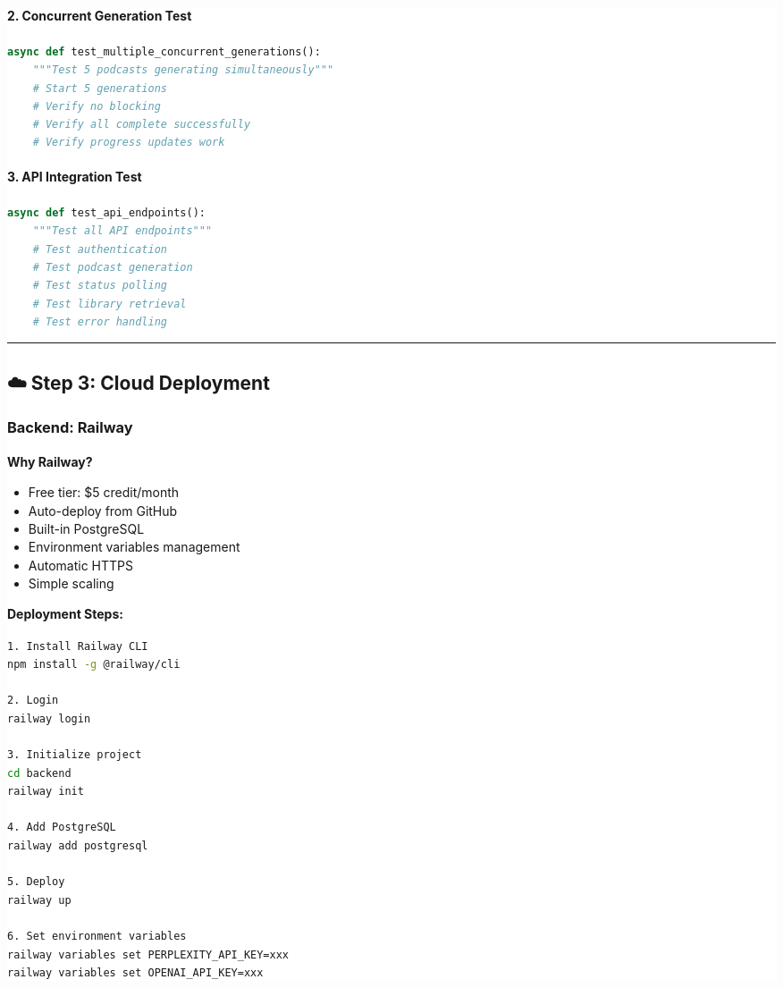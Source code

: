 #### **2. Concurrent Generation Test**
```python
async def test_multiple_concurrent_generations():
    """Test 5 podcasts generating simultaneously"""
    # Start 5 generations
    # Verify no blocking
    # Verify all complete successfully
    # Verify progress updates work
```

#### **3. API Integration Test**
```python
async def test_api_endpoints():
    """Test all API endpoints"""
    # Test authentication
    # Test podcast generation
    # Test status polling
    # Test library retrieval
    # Test error handling
```

---

## ☁️ Step 3: Cloud Deployment

### **Backend: Railway**

**Why Railway?**
- Free tier: $5 credit/month
- Auto-deploy from GitHub
- Built-in PostgreSQL
- Environment variables management
- Automatic HTTPS
- Simple scaling

**Deployment Steps:**

```bash
1. Install Railway CLI
npm install -g @railway/cli

2. Login
railway login

3. Initialize project
cd backend
railway init

4. Add PostgreSQL
railway add postgresql

5. Deploy
railway up

6. Set environment variables
railway variables set PERPLEXITY_API_KEY=xxx
railway variables set OPENAI_API_KEY=xxx
```
